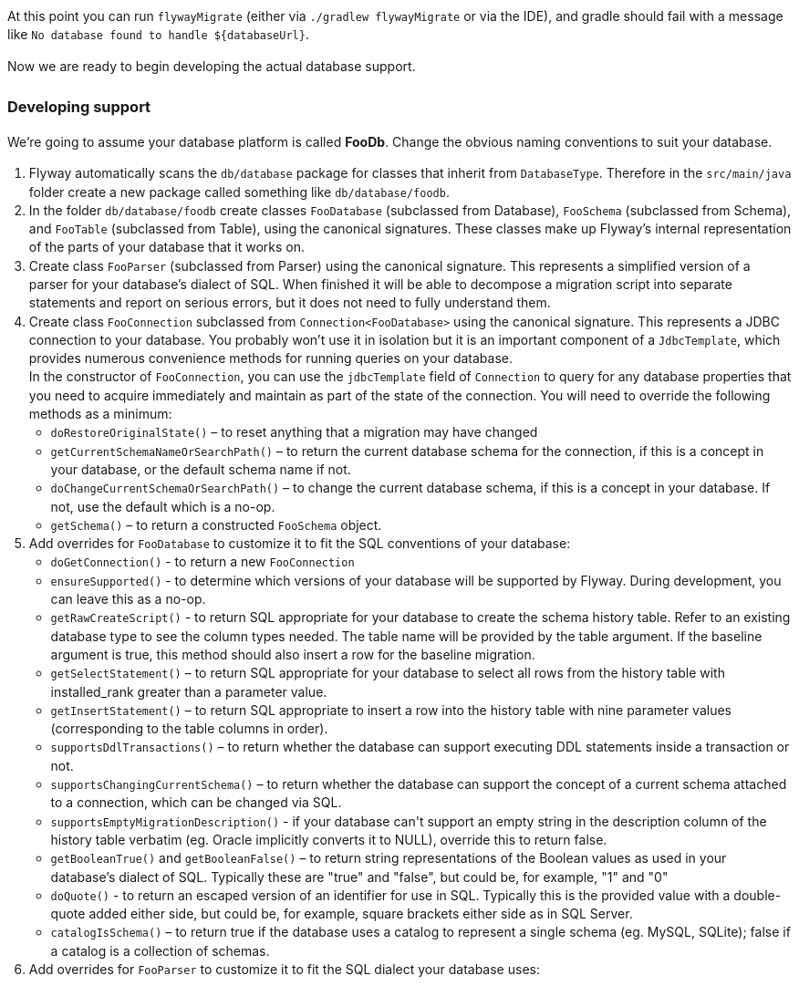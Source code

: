 At this point you can run `flywayMigrate` (either via `./gradlew flywayMigrate` or via the IDE), and gradle should fail with a message like `No database found to handle ${databaseUrl}`.

Now we are ready to begin developing the actual database support.

### Developing support

We’re going to assume your database platform is called **FooDb**. Change the obvious naming conventions to suit your database.
1. Flyway automatically scans the `db/database` package for classes that inherit from `DatabaseType`. Therefore in the `src/main/java` folder create a new package called something like `db/database/foodb`.
1.  In the folder `db/database/foodb` create classes `FooDatabase` (subclassed from Database), `FooSchema` (subclassed from Schema), and `FooTable` (subclassed from Table), using the canonical signatures. These classes make up Flyway’s internal representation of the parts of your database that it works on.
1.  Create class `FooParser` (subclassed from Parser) using the canonical signature. This represents a simplified version of a parser for your database’s dialect of SQL. When finished it will be able to decompose a migration script into separate statements and report on serious errors, but it does not need to fully understand them.
1.  Create class `FooConnection` subclassed from `Connection<FooDatabase>` using the canonical signature. This represents a JDBC connection to your database. You probably won’t use it in isolation but it is an important component of a `JdbcTemplate`, which provides numerous convenience methods for running queries on your database.  
    In the constructor of `FooConnection`, you can use the `jdbcTemplate` field of `Connection` to query for any database properties that you need to acquire immediately and maintain as part of the state of the connection. You will need to override the following methods as a minimum:
    *   `doRestoreOriginalState()` – to reset anything that a migration may have changed
    *   `getCurrentSchemaNameOrSearchPath()` – to return the current database schema for the connection, if this is a concept in your database, or the default schema name if not.
    *   `doChangeCurrentSchemaOrSearchPath()` – to change the current database schema, if this is a concept in your database. If not, use the default which is a no-op.
    *   `getSchema()` – to return a constructed `FooSchema` object.
1.  Add overrides for `FooDatabase` to customize it to fit the SQL conventions of your database:
    *   `doGetConnection()` - to return a new `FooConnection`
    *   `ensureSupported()` - to determine which versions of your database will be supported by Flyway. During development, you can leave this as a no-op.
    *   `getRawCreateScript()` - to return SQL appropriate for your database to create the schema history table. Refer to an existing database type to see the column types needed. The table name will be provided by the table argument. If the baseline argument is true, this method should also insert a row for the baseline migration.
    *   `getSelectStatement()` – to return SQL appropriate for your database to select all rows from the history table with installed\_rank greater than a parameter value.
    *   `getInsertStatement()` – to return SQL appropriate to insert a row into the history table with nine parameter values (corresponding to the table columns in order).
    *   `supportsDdlTransactions()` – to return whether the database can support executing DDL statements inside a transaction or not.
    *   `supportsChangingCurrentSchema()` – to return whether the database can support the concept of a current schema attached to a connection, which can be changed via SQL.
    *   `supportsEmptyMigrationDescription()` - if your database can't support an empty string in the description column of the history table verbatim (eg. Oracle implicitly converts it to NULL), override this to return false.
    *   `getBooleanTrue()` and `getBooleanFalse()` – to return string representations of the Boolean values as used in your database’s dialect of SQL. Typically these are "true" and "false", but could be, for example, "1" and "0"
    *   `doQuote()` - to return an escaped version of an identifier for use in SQL. Typically this is the provided value with a double-quote added either side, but could be, for example, square brackets either side as in SQL Server.
    *   `catalogIsSchema()` – to return true if the database uses a catalog to represent a single schema (eg. MySQL, SQLite); false if a catalog is a collection of schemas.
1.  Add overrides for `FooParser` to customize it to fit the SQL dialect your database uses: